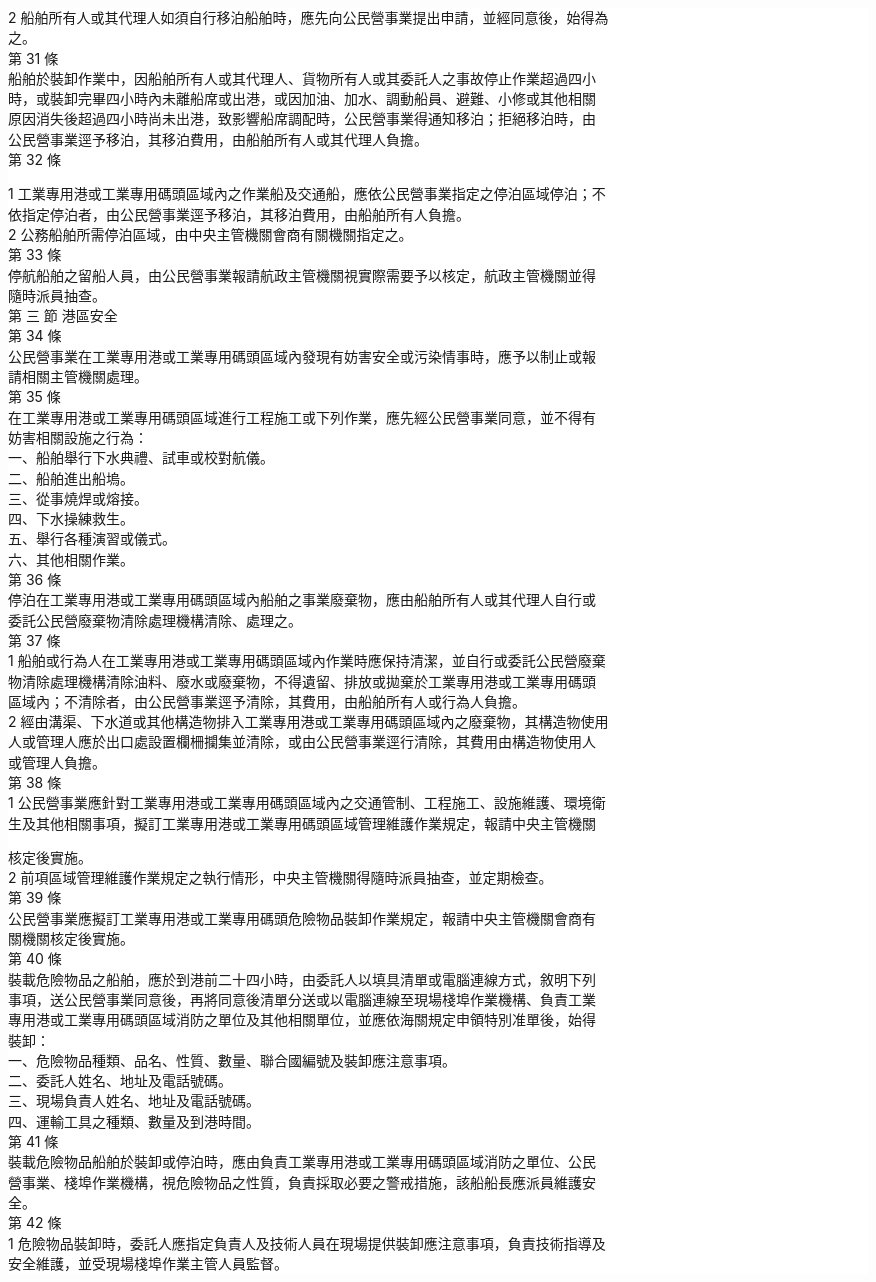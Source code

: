 2 船舶所有人或其代理人如須自行移泊船舶時，應先向公民營事業提出申請，並經同意後，始得為  
之。  
第 31 條  
船舶於裝卸作業中，因船舶所有人或其代理人、貨物所有人或其委託人之事故停止作業超過四小  
時，或裝卸完畢四小時內未離船席或出港，或因加油、加水、調動船員、避難、小修或其他相關  
原因消失後超過四小時尚未出港，致影響船席調配時，公民營事業得通知移泊；拒絕移泊時，由  
公民營事業逕予移泊，其移泊費用，由船舶所有人或其代理人負擔。  
第 32 條  


1 工業專用港或工業專用碼頭區域內之作業船及交通船，應依公民營事業指定之停泊區域停泊；不  
依指定停泊者，由公民營事業逕予移泊，其移泊費用，由船舶所有人負擔。  
2 公務船舶所需停泊區域，由中央主管機關會商有關機關指定之。  
第 33 條  
停航船舶之留船人員，由公民營事業報請航政主管機關視實際需要予以核定，航政主管機關並得  
隨時派員抽查。  
第 三 節 港區安全  
第 34 條  
公民營事業在工業專用港或工業專用碼頭區域內發現有妨害安全或污染情事時，應予以制止或報  
請相關主管機關處理。  
第 35 條  
在工業專用港或工業專用碼頭區域進行工程施工或下列作業，應先經公民營事業同意，並不得有  
妨害相關設施之行為：  
一、船舶舉行下水典禮、試車或校對航儀。  
二、船舶進出船塢。  
三、從事燒焊或熔接。  
四、下水操練救生。  
五、舉行各種演習或儀式。  
六、其他相關作業。  
第 36 條  
停泊在工業專用港或工業專用碼頭區域內船舶之事業廢棄物，應由船舶所有人或其代理人自行或  
委託公民營廢棄物清除處理機構清除、處理之。  
第 37 條  
1 船舶或行為人在工業專用港或工業專用碼頭區域內作業時應保持清潔，並自行或委託公民營廢棄  
物清除處理機構清除油料、廢水或廢棄物，不得遺留、排放或拋棄於工業專用港或工業專用碼頭  
區域內；不清除者，由公民營事業逕予清除，其費用，由船舶所有人或行為人負擔。  
2 經由溝渠、下水道或其他構造物排入工業專用港或工業專用碼頭區域內之廢棄物，其構造物使用  
人或管理人應於出口處設置欄柵攔集並清除，或由公民營事業逕行清除，其費用由構造物使用人  
或管理人負擔。  
第 38 條  
1 公民營事業應針對工業專用港或工業專用碼頭區域內之交通管制、工程施工、設施維護、環境衛  
生及其他相關事項，擬訂工業專用港或工業專用碼頭區域管理維護作業規定，報請中央主管機關  


核定後實施。  
2 前項區域管理維護作業規定之執行情形，中央主管機關得隨時派員抽查，並定期檢查。  
第 39 條  
公民營事業應擬訂工業專用港或工業專用碼頭危險物品裝卸作業規定，報請中央主管機關會商有  
關機關核定後實施。  
第 40 條  
裝載危險物品之船舶，應於到港前二十四小時，由委託人以填具清單或電腦連線方式，敘明下列  
事項，送公民營事業同意後，再將同意後清單分送或以電腦連線至現場棧埠作業機構、負責工業  
專用港或工業專用碼頭區域消防之單位及其他相關單位，並應依海關規定申領特別准單後，始得  
裝卸：  
一、危險物品種類、品名、性質、數量、聯合國編號及裝卸應注意事項。  
二、委託人姓名、地址及電話號碼。  
三、現場負責人姓名、地址及電話號碼。  
四、運輸工具之種類、數量及到港時間。  
第 41 條  
裝載危險物品船舶於裝卸或停泊時，應由負責工業專用港或工業專用碼頭區域消防之單位、公民  
營事業、棧埠作業機構，視危險物品之性質，負責採取必要之警戒措施，該船船長應派員維護安  
全。  
第 42 條  
1 危險物品裝卸時，委託人應指定負責人及技術人員在現場提供裝卸應注意事項，負責技術指導及  
安全維護，並受現場棧埠作業主管人員監督。  